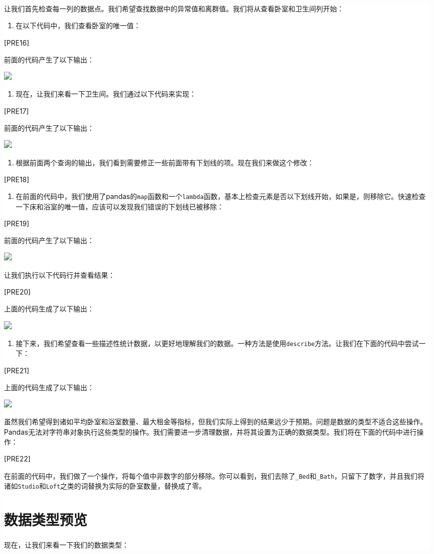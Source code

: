 让我们首先检查每一列的数据点。我们希望查找数据中的异常值和离群值。我们将从查看卧室和卫生间列开始：

1.  在以下代码中，我们查看卧室的唯一值：

[PRE16]

前面的代码产生了以下输出：

![](img/10ec2364-5b9f-4e4c-b291-4b1e4a52813a.png)

1.  现在，让我们来看一下卫生间。我们通过以下代码来实现：

[PRE17]

前面的代码产生了以下输出：

![](img/6502f7a8-337c-47ad-8a37-379e3fc9a140.png)

1.  根据前面两个查询的输出，我们看到需要修正一些前面带有下划线的项。现在我们来做这个修改：

[PRE18]

1.  在前面的代码中，我们使用了pandas的`map`函数和一个`lambda`函数，基本上检查元素是否以下划线开始，如果是，则移除它。快速检查一下床和浴室的唯一值，应该可以发现我们错误的下划线已被移除：

[PRE19]

前面的代码产生了以下输出：

![](img/b020bf80-3365-4261-b9fe-501c97c84d0f.png)

让我们执行以下代码行并查看结果：

[PRE20]

上面的代码生成了以下输出：

![](img/05be5f71-4fb5-49d7-932f-50ce674e00e3.png)

1.  接下来，我们希望查看一些描述性统计数据，以更好地理解我们的数据。一种方法是使用`describe`方法。让我们在下面的代码中尝试一下：

[PRE21]

上面的代码生成了以下输出：

![](img/b1e30c62-34f6-4ea3-bb92-c3870e31c936.png)

虽然我们希望得到诸如平均卧室和浴室数量、最大租金等指标，但我们实际上得到的结果远少于预期。问题是数据的类型不适合这些操作。Pandas无法对字符串对象执行这些类型的操作。我们需要进一步清理数据，并将其设置为正确的数据类型。我们将在下面的代码中进行操作：

[PRE22]

在前面的代码中，我们做了一个操作，将每个值中非数字的部分移除。你可以看到，我们去除了`_Bed`和`_Bath`，只留下了数字，并且我们将诸如`Studio`和`Loft`之类的词替换为实际的卧室数量，替换成了零。

# 数据类型预览

现在，让我们来看一下我们的数据类型：
